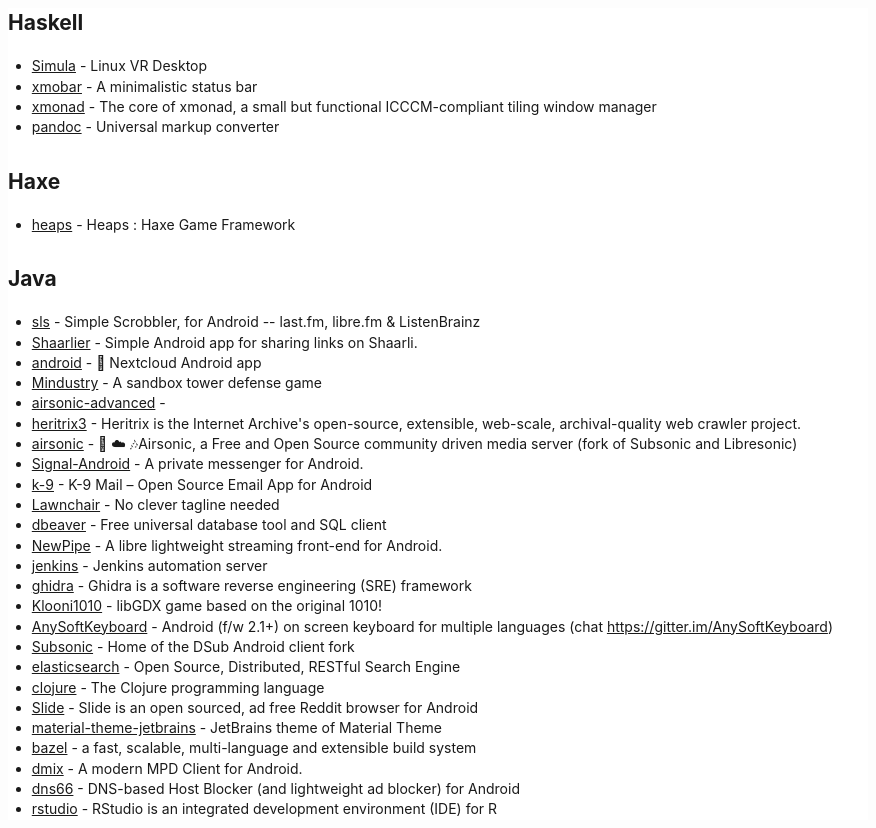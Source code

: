 ## Haskell 

- [Simula](https://github.com/SimulaVR/Simula) - Linux VR Desktop
- [xmobar](https://github.com/jaor/xmobar) - A minimalistic status bar
- [xmonad](https://github.com/xmonad/xmonad) - The core of xmonad, a small but functional ICCCM-compliant tiling window manager
- [pandoc](https://github.com/jgm/pandoc) - Universal markup converter

## Haxe 

- [heaps](https://github.com/HeapsIO/heaps) - Heaps : Haxe Game Framework

## Java 

- [sls](https://github.com/simple-last-fm-scrobbler/sls) - Simple Scrobbler, for Android -- last.fm, libre.fm & ListenBrainz
- [Shaarlier](https://github.com/dimtion/Shaarlier) - Simple Android app for sharing links on Shaarli.
- [android](https://github.com/nextcloud/android) - 📱 Nextcloud Android app
- [Mindustry](https://github.com/Anuken/Mindustry) - A sandbox tower defense game
- [airsonic-advanced](https://github.com/airsonic-advanced/airsonic-advanced) - 
- [heritrix3](https://github.com/internetarchive/heritrix3) - Heritrix is the Internet Archive's open-source, extensible, web-scale, archival-quality web crawler project.
- [airsonic](https://github.com/airsonic/airsonic) - :satellite: :cloud: :notes:Airsonic, a Free and Open Source community driven media server (fork of Subsonic and Libresonic)
- [Signal-Android](https://github.com/signalapp/Signal-Android) - A private messenger for Android.
- [k-9](https://github.com/k9mail/k-9) - K-9 Mail – Open Source Email App for Android
- [Lawnchair](https://github.com/LawnchairLauncher/Lawnchair) - No clever tagline needed
- [dbeaver](https://github.com/dbeaver/dbeaver) - Free universal database tool and SQL client
- [NewPipe](https://github.com/TeamNewPipe/NewPipe) - A libre lightweight streaming front-end for Android.
- [jenkins](https://github.com/jenkinsci/jenkins) - Jenkins automation server
- [ghidra](https://github.com/NationalSecurityAgency/ghidra) - Ghidra is a software reverse engineering (SRE) framework
- [Klooni1010](https://github.com/LonamiWebs/Klooni1010) - libGDX game based on the original 1010!
- [AnySoftKeyboard](https://github.com/AnySoftKeyboard/AnySoftKeyboard) - Android (f/w 2.1+) on screen keyboard for multiple languages (chat https://gitter.im/AnySoftKeyboard)
- [Subsonic](https://github.com/daneren2005/Subsonic) - Home of the DSub Android client fork
- [elasticsearch](https://github.com/elastic/elasticsearch) - Open Source, Distributed, RESTful Search Engine
- [clojure](https://github.com/clojure/clojure) - The Clojure programming language
- [Slide](https://github.com/ccrama/Slide) - Slide is an open sourced, ad free Reddit browser for Android
- [material-theme-jetbrains](https://github.com/ChrisRM/material-theme-jetbrains) - JetBrains theme of Material Theme
- [bazel](https://github.com/bazelbuild/bazel) - a fast, scalable, multi-language and extensible build system
- [dmix](https://github.com/abarisain/dmix) - A modern MPD Client for Android.
- [dns66](https://github.com/julian-klode/dns66) - DNS-based Host Blocker (and lightweight ad blocker) for Android
- [rstudio](https://github.com/rstudio/rstudio) - RStudio is an integrated development environment (IDE) for R
